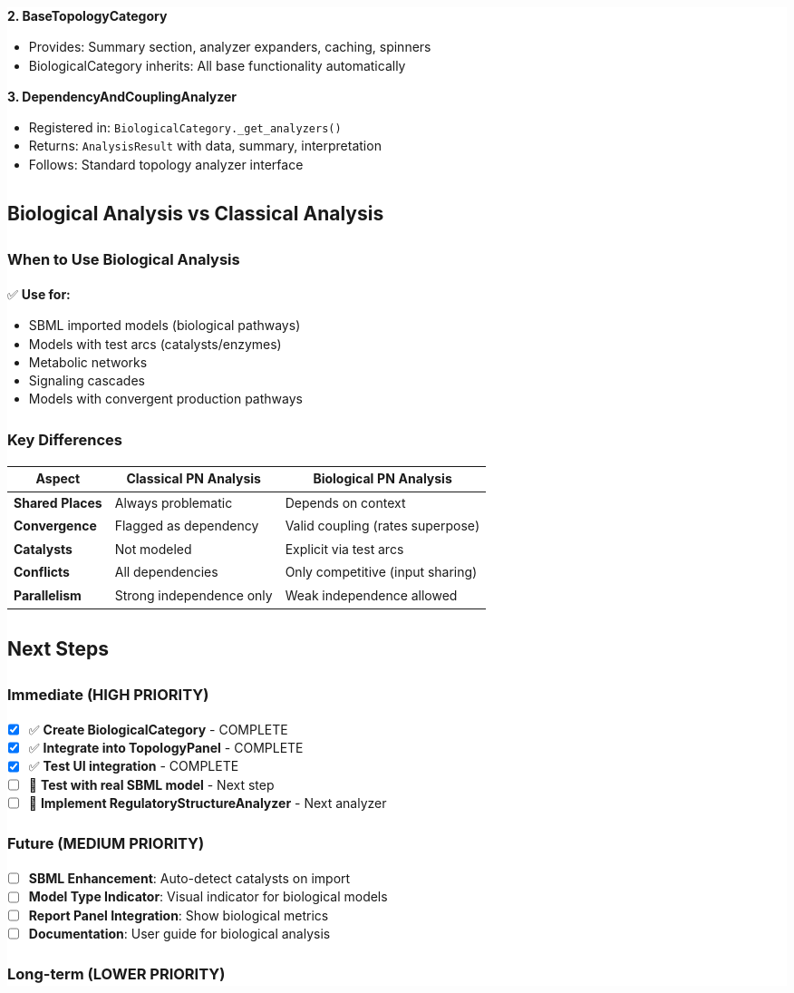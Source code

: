 **2. BaseTopologyCategory**
- Provides: Summary section, analyzer expanders, caching, spinners
- BiologicalCategory inherits: All base functionality automatically

**3. DependencyAndCouplingAnalyzer**
- Registered in: `BiologicalCategory._get_analyzers()`
- Returns: `AnalysisResult` with data, summary, interpretation
- Follows: Standard topology analyzer interface

## Biological Analysis vs Classical Analysis

### When to Use Biological Analysis

✅ **Use for:**
- SBML imported models (biological pathways)
- Models with test arcs (catalysts/enzymes)
- Metabolic networks
- Signaling cascades
- Models with convergent production pathways

### Key Differences

| Aspect | Classical PN Analysis | Biological PN Analysis |
|--------|----------------------|------------------------|
| **Shared Places** | Always problematic | Depends on context |
| **Convergence** | Flagged as dependency | Valid coupling (rates superpose) |
| **Catalysts** | Not modeled | Explicit via test arcs |
| **Conflicts** | All dependencies | Only competitive (input sharing) |
| **Parallelism** | Strong independence only | Weak independence allowed |

## Next Steps

### Immediate (HIGH PRIORITY)

- [x] ✅ **Create BiologicalCategory** - COMPLETE
- [x] ✅ **Integrate into TopologyPanel** - COMPLETE
- [x] ✅ **Test UI integration** - COMPLETE
- [ ] 🔄 **Test with real SBML model** - Next step
- [ ] 🔄 **Implement RegulatoryStructureAnalyzer** - Next analyzer

### Future (MEDIUM PRIORITY)

- [ ] **SBML Enhancement**: Auto-detect catalysts on import
- [ ] **Model Type Indicator**: Visual indicator for biological models
- [ ] **Report Panel Integration**: Show biological metrics
- [ ] **Documentation**: User guide for biological analysis

### Long-term (LOWER PRIORITY)
